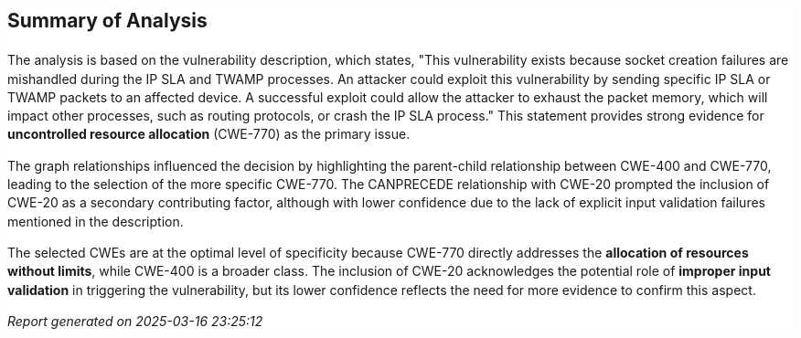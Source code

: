 ## Summary of Analysis
The analysis is based on the vulnerability description, which states, "This vulnerability exists because socket creation failures are mishandled during the IP SLA and TWAMP processes. An attacker could exploit this vulnerability by sending specific IP SLA or TWAMP packets to an affected device. A successful exploit could allow the attacker to exhaust the packet memory, which will impact other processes, such as routing protocols, or crash the IP SLA process." This statement provides strong evidence for **uncontrolled resource allocation** (CWE-770) as the primary issue.

The graph relationships influenced the decision by highlighting the parent-child relationship between CWE-400 and CWE-770, leading to the selection of the more specific CWE-770. The CANPRECEDE relationship with CWE-20 prompted the inclusion of CWE-20 as a secondary contributing factor, although with lower confidence due to the lack of explicit input validation failures mentioned in the description.

The selected CWEs are at the optimal level of specificity because CWE-770 directly addresses the **allocation of resources without limits**, while CWE-400 is a broader class. The inclusion of CWE-20 acknowledges the potential role of **improper input validation** in triggering the vulnerability, but its lower confidence reflects the need for more evidence to confirm this aspect.



*Report generated on 2025-03-16 23:25:12*
